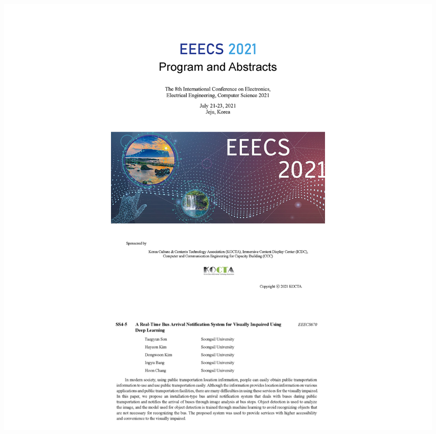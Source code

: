 <p align="center"><img src="/resource/EEECS_2021_Program.png" width="50%"/></p>
<p align="center"><img src="/resource/EEECS_2021_Program_1.png" width="50%"/></p>
